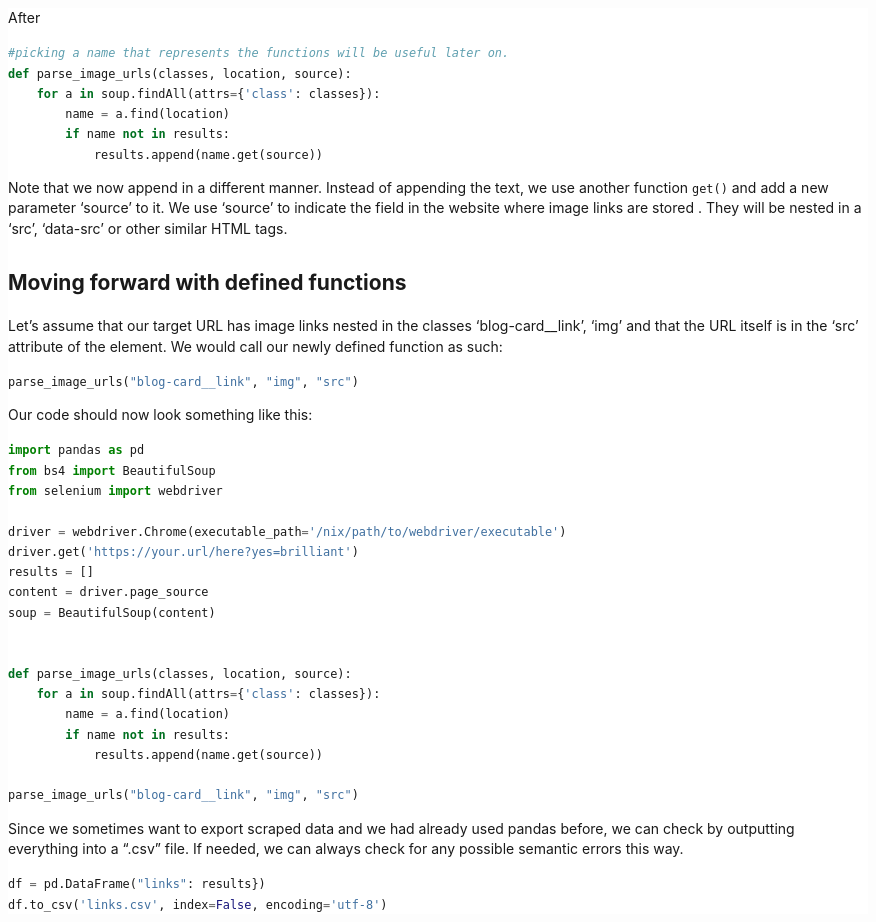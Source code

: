 After 

```python
#picking a name that represents the functions will be useful later on.
def parse_image_urls(classes, location, source):
    for a in soup.findAll(attrs={'class': classes}):
        name = a.find(location)
        if name not in results:
            results.append(name.get(source))
```

Note that we now append in a different manner.  Instead of appending the text, we use another function `get()` and add a new parameter ‘source’ to it. We use ‘source’ to indicate the field in the website where image links are stored . They will be nested in a ‘src’, ‘data-src’ or other similar HTML tags.

## Moving forward with defined functions

Let’s assume that our target URL has image links nested in the classes ‘blog-card__link’, ‘img’ and that the URL itself is in the ‘src’ attribute of the element. We would call our newly defined function as such:

```python
parse_image_urls("blog-card__link", "img", "src")
```

Our code should now look something like this:

```python
import pandas as pd
from bs4 import BeautifulSoup
from selenium import webdriver

driver = webdriver.Chrome(executable_path='/nix/path/to/webdriver/executable')
driver.get('https://your.url/here?yes=brilliant')
results = []
content = driver.page_source
soup = BeautifulSoup(content)


def parse_image_urls(classes, location, source):
    for a in soup.findAll(attrs={'class': classes}):
        name = a.find(location)
        if name not in results:
            results.append(name.get(source))

parse_image_urls("blog-card__link", "img", "src")
```

Since we sometimes want to export scraped data and we had already used pandas before, we can check by outputting everything into a “.csv” file. If needed, we can always check for any possible semantic errors this way.

```python
df = pd.DataFrame("links": results})
df.to_csv('links.csv', index=False, encoding='utf-8')
```
